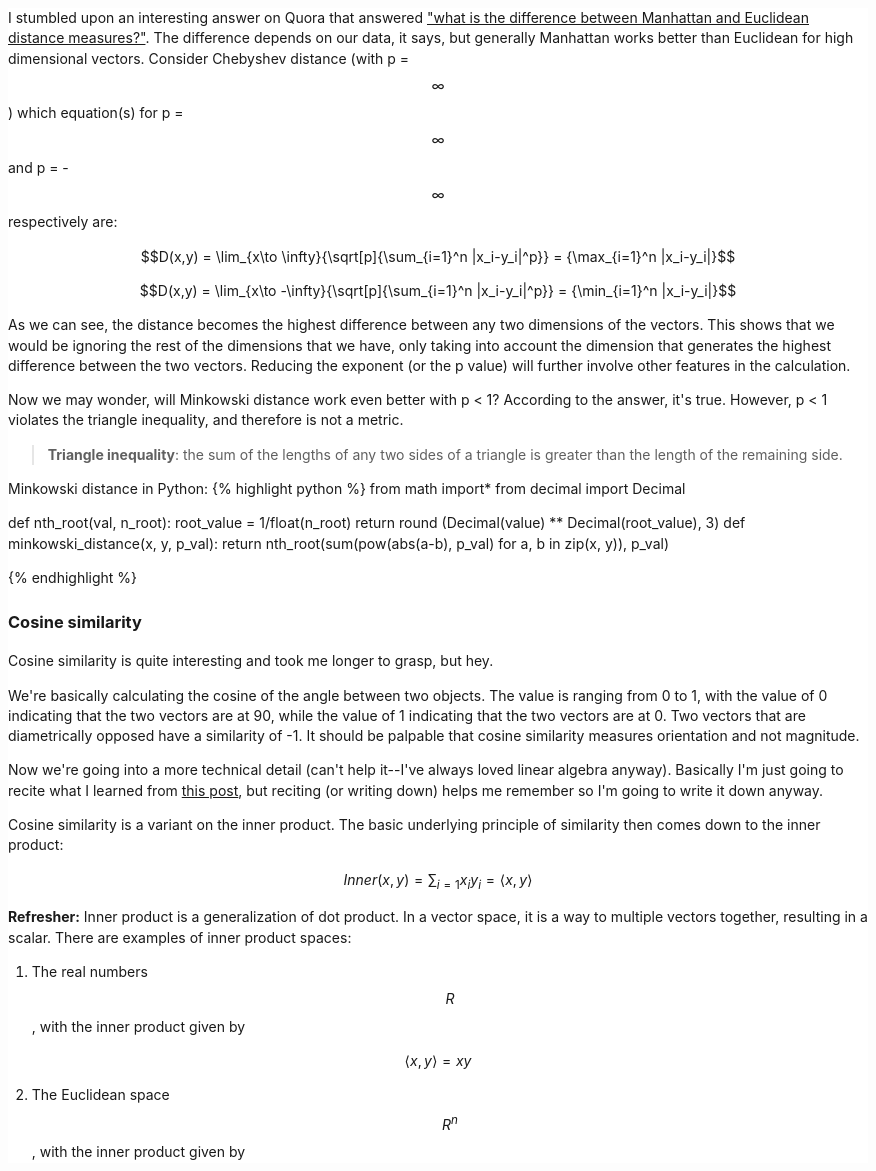 I stumbled upon an interesting answer on Quora that answered ["what is the difference between Manhattan and Euclidean distance measures?"][quora]. The difference depends on our data, it says, but generally Manhattan works better than Euclidean for high dimensional vectors. Consider Chebyshev distance (with p = $$\infty$$) which equation(s) for p = $$\infty$$ and p = -$$\infty$$ respectively are:

$$D(x,y) = \lim_{x\to \infty}{\sqrt[p]{\sum_{i=1}^n |x_i-y_i|^p}} = {\max_{i=1}^n |x_i-y_i|}$$

$$D(x,y) = \lim_{x\to -\infty}{\sqrt[p]{\sum_{i=1}^n |x_i-y_i|^p}} = {\min_{i=1}^n |x_i-y_i|}$$

As we can see, the distance becomes the highest difference between any two dimensions of the vectors. This shows that we would be ignoring the rest of the dimensions that we have, only taking into account the dimension that generates the highest difference between the two vectors. Reducing the exponent (or the p value) will further involve other features in the calculation.

Now we may wonder, will Minkowski distance work even better with p < 1? According to the answer, it's true. However, p < 1 violates the triangle inequality, and therefore is not a metric.

> **Triangle inequality**: the sum of the lengths of any two sides of a triangle is greater than the length of the remaining side.

Minkowski distance in Python:
{% highlight python %}
from math import*
from decimal import Decimal

def nth_root(val, n_root):
	root_value = 1/float(n_root)
	return round (Decimal(value) ** Decimal(root_value), 3)
def minkowski_distance(x, y, p_val):
	return nth_root(sum(pow(abs(a-b), p_val) for a, b in zip(x, y)), p_val)

{% endhighlight %}

### Cosine similarity
Cosine similarity is quite interesting and took me longer to grasp, but hey.

We're basically calculating the cosine of the angle between two objects. The value is ranging from 0 to 1, with the value of 0 indicating that the two vectors are at 90, while the value of 1 indicating that the two vectors are at 0. Two vectors that are diametrically opposed have a similarity of -1. It should be palpable that cosine similarity measures orientation and not magnitude.

Now we're going into a more technical detail (can't help it--I've always loved linear algebra anyway). Basically I'm just going to recite what I learned from [this post][cosine], but reciting (or writing down) helps me remember so I'm going to write it down anyway.

Cosine similarity is a variant on the inner product. The basic underlying principle of similarity then comes down to the inner product:

$$Inner(x, y) = {\sum_{i=1}x_i y_i} = {\langle x, y\rangle}$$

**Refresher:** Inner product is a generalization of dot product. In a vector space, it is a way to multiple vectors together, resulting in a scalar. There are examples of inner product spaces:

1. The real numbers $${R}$$, with the inner product given by

$${\langle x, y\rangle} = {x y}$$

2. The Euclidean space $${R^n}$$, with the inner product given by


[ci]: https://www.amazon.com/Programming-Collective-Intelligence-Building-Applications/dp/0596529325
[matrix]: http://www.analytictech.com/networks/kindsofmatrices.htm
[quora]: https://www.quora.com/What-is-the-difference-between-Manhattan-and-Euclidean-distance-measures#
[cosine]: https://brenocon.com/blog/2012/03/cosine-similarity-pearson-correlation-and-ols-coefficients/
[github]: http://github.com/galuhsahid/machine-learning